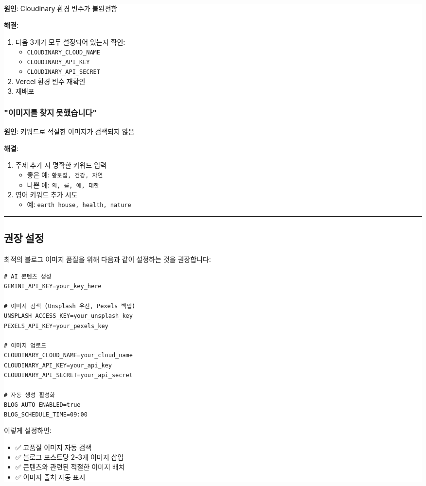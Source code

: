 **원인**: Cloudinary 환경 변수가 불완전함

**해결**:
1. 다음 3개가 모두 설정되어 있는지 확인:
   - `CLOUDINARY_CLOUD_NAME`
   - `CLOUDINARY_API_KEY`
   - `CLOUDINARY_API_SECRET`
2. Vercel 환경 변수 재확인
3. 재배포

### "이미지를 찾지 못했습니다"

**원인**: 키워드로 적절한 이미지가 검색되지 않음

**해결**:
1. 주제 추가 시 명확한 키워드 입력
   - 좋은 예: `황토집, 건강, 자연`
   - 나쁜 예: `의, 를, 에, 대한`
2. 영어 키워드 추가 시도
   - 예: `earth house, health, nature`

---

## 권장 설정

최적의 블로그 이미지 품질을 위해 다음과 같이 설정하는 것을 권장합니다:

```env
# AI 콘텐츠 생성
GEMINI_API_KEY=your_key_here

# 이미지 검색 (Unsplash 우선, Pexels 백업)
UNSPLASH_ACCESS_KEY=your_unsplash_key
PEXELS_API_KEY=your_pexels_key

# 이미지 업로드
CLOUDINARY_CLOUD_NAME=your_cloud_name
CLOUDINARY_API_KEY=your_api_key
CLOUDINARY_API_SECRET=your_api_secret

# 자동 생성 활성화
BLOG_AUTO_ENABLED=true
BLOG_SCHEDULE_TIME=09:00
```

이렇게 설정하면:
- ✅ 고품질 이미지 자동 검색
- ✅ 블로그 포스트당 2-3개 이미지 삽입
- ✅ 콘텐츠와 관련된 적절한 이미지 배치
- ✅ 이미지 출처 자동 표시

